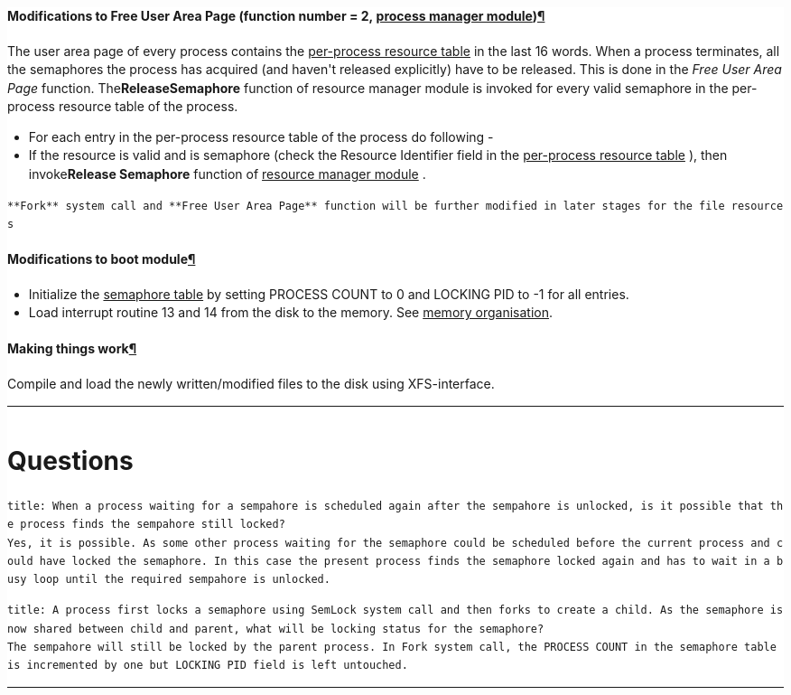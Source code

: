 #### Modifications to Free User Area Page (function number = 2, [process manager module](https://exposnitc.github.io/expos-docs/modules/module-01/))[¶](https://exposnitc.github.io/expos-docs/roadmap/stage-22/#modifications-to-free-user-area-page-function-number-2-process-manager-module "Permanent link")

The user area page of every process contains the [per-process resource table](https://exposnitc.github.io/expos-docs/os-design/process-table/#per-process-resource-table) in the last 16 words. When a process terminates, all the semaphores the process has acquired (and haven't released explicitly) have to be released. This is done in the _Free User Area Page_ function. The**ReleaseSemaphore** function of resource manager module is invoked for every valid semaphore in the per-process resource table of the process.

- For each entry in the per-process resource table of the process do following -
- If the resource is valid and is semaphore (check the Resource Identifier field in the [per-process resource table](https://exposnitc.github.io/expos-docs/os-design/process-table/#per-process-resource-table) ), then invoke**Release Semaphore** function of [resource manager module](https://exposnitc.github.io/expos-docs/modules/module-00/) .

```ad-note
**Fork** system call and **Free User Area Page** function will be further modified in later stages for the file resources
```

#### Modifications to boot module[¶](https://exposnitc.github.io/expos-docs/roadmap/stage-22/#modifications-to-boot-module "Permanent link")

- Initialize the [semaphore table](https://exposnitc.github.io/expos-docs/os-design/mem-ds/#semaphore-table) by setting PROCESS COUNT to 0 and LOCKING PID to -1 for all entries.
- Load interrupt routine 13 and 14 from the disk to the memory. See [memory organisation](https://exposnitc.github.io/expos-docs/os-implementation/).

#### Making things work[¶](https://exposnitc.github.io/expos-docs/roadmap/stage-22/#making-things-work "Permanent link")

Compile and load the newly written/modified files to the disk using XFS-interface.

---
# Questions

```ad-question
title: When a process waiting for a sempahore is scheduled again after the sempahore is unlocked, is it possible that the process finds the sempahore still locked?
Yes, it is possible. As some other process waiting for the semaphore could be scheduled before the current process and could have locked the semaphore. In this case the present process finds the semaphore locked again and has to wait in a busy loop until the required sempahore is unlocked.
```

```ad-question
title: A process first locks a semaphore using SemLock system call and then forks to create a child. As the semaphore is now shared between child and parent, what will be locking status for the semaphore?
The sempahore will still be locked by the parent process. In Fork system call, the PROCESS COUNT in the semaphore table is incremented by one but LOCKING PID field is left untouched.
```

---